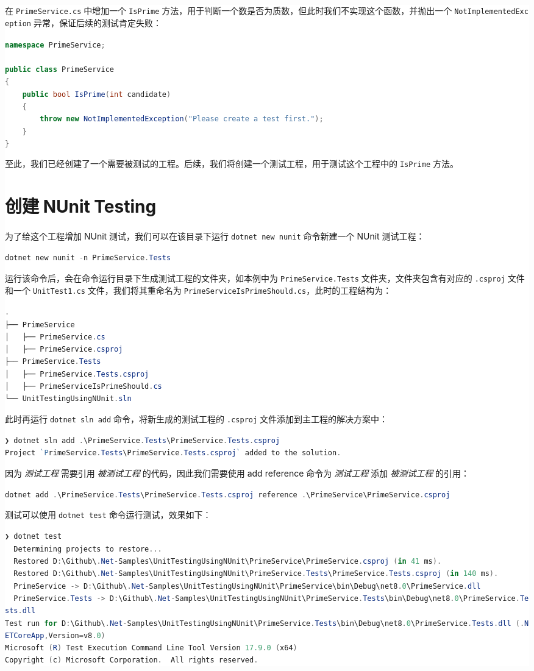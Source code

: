 在 `PrimeService.cs` 中增加一个 `IsPrime` 方法，用于判断一个数是否为质数，但此时我们不实现这个函数，并抛出一个 `NotImplementedException` 异常，保证后续的测试肯定失败：

```csharp
namespace PrimeService;

public class PrimeService
{
    public bool IsPrime(int candidate)
    {
        throw new NotImplementedException("Please create a test first.");
    }
}
```

至此，我们已经创建了一个需要被测试的工程。后续，我们将创建一个测试工程，用于测试这个工程中的 `IsPrime` 方法。

# 创建 NUnit Testing

为了给这个工程增加 NUnit 测试，我们可以在该目录下运行 `dotnet new nunit` 命令新建一个 NUnit 测试工程：

```powershell
dotnet new nunit -n PrimeService.Tests
```

运行该命令后，会在命令运行目录下生成测试工程的文件夹，如本例中为 `PrimeService.Tests` 文件夹，文件夹包含有对应的 `.csproj` 文件和一个 `UnitTest1.cs` 文件，我们将其重命名为 `PrimeServiceIsPrimeShould.cs`，此时的工程结构为：

```powershell
.
├── PrimeService
│   ├── PrimeService.cs
│   ├── PrimeService.csproj
├── PrimeService.Tests
│   ├── PrimeService.Tests.csproj
│   ├── PrimeServiceIsPrimeShould.cs
└── UnitTestingUsingNUnit.sln
```

此时再运行 `dotnet sln add` 命令，将新生成的测试工程的 `.csproj` 文件添加到主工程的解决方案中：

```powershell
❯ dotnet sln add .\PrimeService.Tests\PrimeService.Tests.csproj
Project `PrimeService.Tests\PrimeService.Tests.csproj` added to the solution.
```

因为 _测试工程_ 需要引用 _被测试工程_ 的代码，因此我们需要使用 add reference 命令为 _测试工程_ 添加 _被测试工程_ 的引用：

```powershell
dotnet add .\PrimeService.Tests\PrimeService.Tests.csproj reference .\PrimeService\PrimeService.csproj
```

测试可以使用 `dotnet test` 命令运行测试，效果如下：

```powershell
❯ dotnet test
  Determining projects to restore...
  Restored D:\Github\.Net-Samples\UnitTestingUsingNUnit\PrimeService\PrimeService.csproj (in 41 ms).
  Restored D:\Github\.Net-Samples\UnitTestingUsingNUnit\PrimeService.Tests\PrimeService.Tests.csproj (in 140 ms).
  PrimeService -> D:\Github\.Net-Samples\UnitTestingUsingNUnit\PrimeService\bin\Debug\net8.0\PrimeService.dll
  PrimeService.Tests -> D:\Github\.Net-Samples\UnitTestingUsingNUnit\PrimeService.Tests\bin\Debug\net8.0\PrimeService.Tests.dll
Test run for D:\Github\.Net-Samples\UnitTestingUsingNUnit\PrimeService.Tests\bin\Debug\net8.0\PrimeService.Tests.dll (.NETCoreApp,Version=v8.0)
Microsoft (R) Test Execution Command Line Tool Version 17.9.0 (x64)
Copyright (c) Microsoft Corporation.  All rights reserved.
```